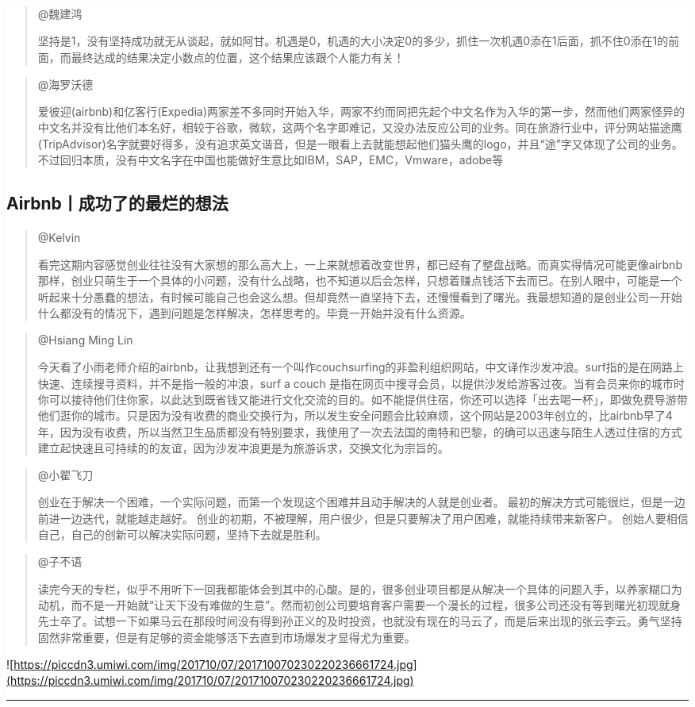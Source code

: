 > @魏建鸿
> 
> 坚持是1，没有坚持成功就无从谈起，就如阿甘。机遇是0，机遇的大小决定0的多少，抓住一次机遇0添在1后面，抓不住0添在1的前面，而最终达成的结果决定小数点的位置，这个结果应该跟个人能力有关！

> @海罗沃德
> 
> 爱彼迎(airbnb)和亿客行(Expedia)两家差不多同时开始入华，两家不约而同把先起个中文名作为入华的第一步，然而他们两家怪异的中文名并没有比他们本名好，相较于谷歌，微软，这两个名字即难记，又没办法反应公司的业务。同在旅游行业中，评分网站猫途鹰(TripAdvisor)名字就要好得多，没有追求英文谐音，但是一眼看上去就能想起他们猫头鹰的logo，并且“途”字又体现了公司的业务。不过回归本质，没有中文名字在中国也能做好生意比如IBM，SAP，EMC，Vmware，adobe等

## Airbnb丨成功了的最烂的想法

> @Kelvin
> 
> 看完这期内容感觉创业往往没有大家想的那么高大上，一上来就想着改变世界，都已经有了整盘战略。而真实得情况可能更像airbnb那样，创业只萌生于一个具体的小问题，没有什么战略，也不知道以后会怎样，只想着赚点钱活下去而已。在别人眼中，可能是一个听起来十分愚蠢的想法，有时候可能自己也会这么想。但却竟然一直坚持下去，还慢慢看到了曙光。我最想知道的是创业公司一开始什么都没有的情况下，遇到问题是怎样解决，怎样思考的。毕竟一开始并没有什么资源。

> @Hsiang Ming Lin
> 
> 今天看了小雨老师介绍的airbnb，让我想到还有一个叫作couchsurfing的非盈利组织网站，中文译作沙发冲浪。surf指的是在网路上快速、连续搜寻资料，并不是指一般的冲浪，surf a couch 是指在网页中搜寻会员，以提供沙发给游客过夜。当有会员来你的城市时你可以接待他们住你家，以此达到既省钱又能进行文化交流的目的。如不能提供住宿，你还可以选择「出去喝一杯」，即做免费导游带他们逛你的城市。只是因为没有收费的商业交换行为，所以发生安全问题会比较麻烦，这个网站是2003年创立的，比airbnb早了4年，因为没有收费，所以当然卫生品质都没有特别要求，我使用了一次去法国的南特和巴黎，的确可以迅速与陌生人透过住宿的方式建立起快速且可持续的的友谊，因为沙发冲浪更是为旅游诉求，交换文化为宗旨的。

> @小翟飞刀
> 
> 创业在于解决一个困难，一个实际问题，而第一个发现这个困难并且动手解决的人就是创业者。 最初的解决方式可能很烂，但是一边前进一边迭代，就能越走越好。 创业的初期，不被理解，用户很少，但是只要解决了用户困难，就能持续带来新客户。 创始人要相信自己，自己的创新可以解决实际问题，坚持下去就是胜利。

> @子不语
> 
> 读完今天的专栏，似乎不用听下一回我都能体会到其中的心酸。是的，很多创业项目都是从解决一个具体的问题入手，以养家糊口为动机，而不是一开始就“让天下没有难做的生意”。然而初创公司要培育客户需要一个漫长的过程，很多公司还没有等到曙光初现就身先士卒了。试想一下如果马云在那段时间没有得到孙正义的及时投资，也就没有现在的马云了，而是后来出现的张云李云。勇气坚持固然非常重要，但是有足够的资金能够活下去直到市场爆发才显得尤为重要。

![https://piccdn3.umiwi.com/img/201710/07/201710070230220236661724.jpg](https://piccdn3.umiwi.com/img/201710/07/201710070230220236661724.jpg)

---
